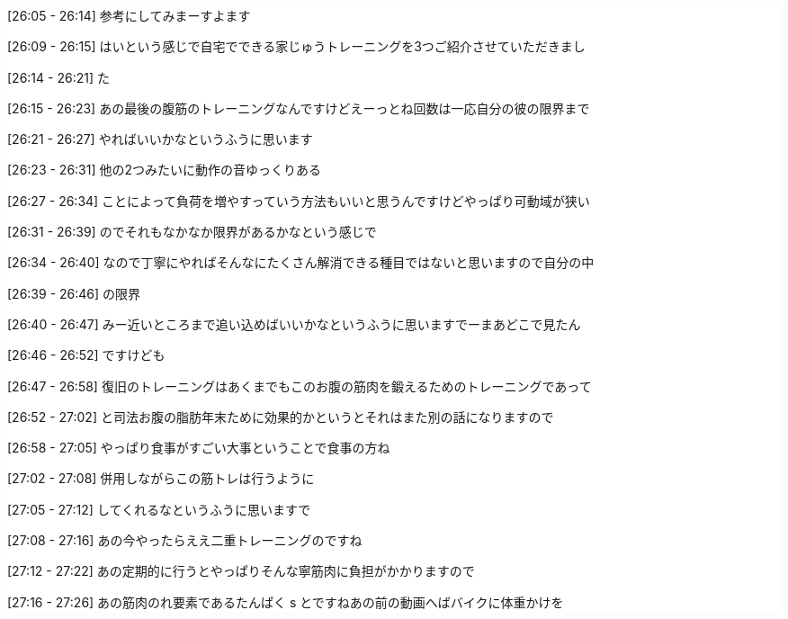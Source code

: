 [26:05 - 26:14]
参考にしてみまーすよます

[26:09 - 26:15]
はいという感じで自宅でできる家じゅうトレーニングを3つご紹介させていただきまし

[26:14 - 26:21]
た

[26:15 - 26:23]
あの最後の腹筋のトレーニングなんですけどえーっとね回数は一応自分の彼の限界まで

[26:21 - 26:27]
やればいいかなというふうに思います

[26:23 - 26:31]
他の2つみたいに動作の音ゆっくりある

[26:27 - 26:34]
ことによって負荷を増やすっていう方法もいいと思うんですけどやっぱり可動域が狭い

[26:31 - 26:39]
のでそれもなかなか限界があるかなという感じで

[26:34 - 26:40]
なので丁寧にやればそんなにたくさん解消できる種目ではないと思いますので自分の中

[26:39 - 26:46]
の限界

[26:40 - 26:47]
みー近いところまで追い込めばいいかなというふうに思いますでーまあどこで見たん

[26:46 - 26:52]
ですけども

[26:47 - 26:58]
復旧のトレーニングはあくまでもこのお腹の筋肉を鍛えるためのトレーニングであって

[26:52 - 27:02]
と司法お腹の脂肪年末ために効果的かというとそれはまた別の話になりますので

[26:58 - 27:05]
やっぱり食事がすごい大事ということで食事の方ね

[27:02 - 27:08]
併用しながらこの筋トレは行うように

[27:05 - 27:12]
してくれるなというふうに思いますで

[27:08 - 27:16]
あの今やったらええ二重トレーニングのですね

[27:12 - 27:22]
あの定期的に行うとやっぱりそんな寧筋肉に負担がかかりますので

[27:16 - 27:26]
あの筋肉のれ要素であるたんぱく s とですねあの前の動画へばバイクに体重かけを
